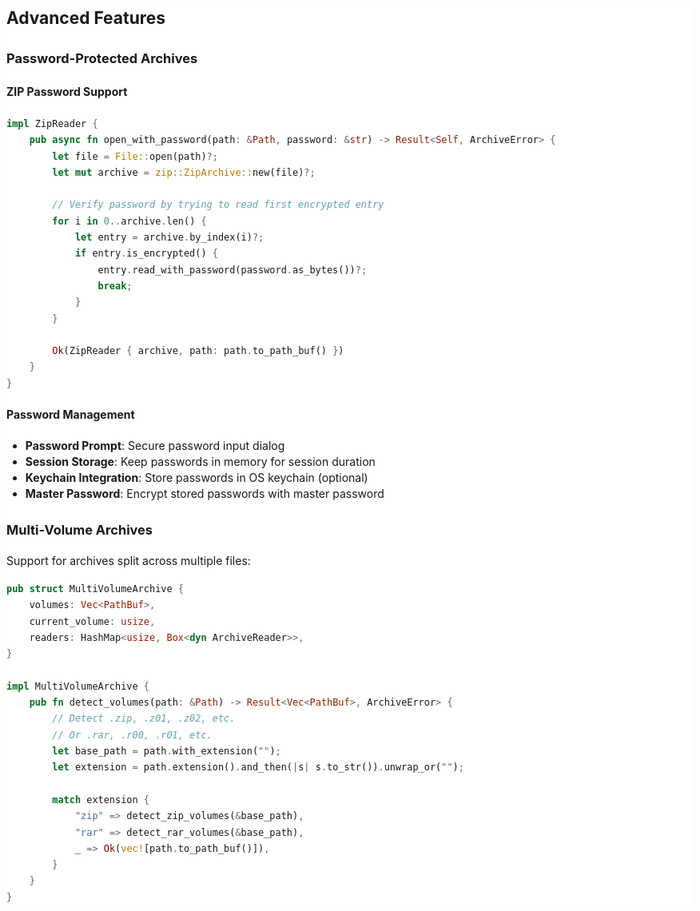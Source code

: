 ## Advanced Features

### Password-Protected Archives

#### ZIP Password Support
```rust
impl ZipReader {
    pub async fn open_with_password(path: &Path, password: &str) -> Result<Self, ArchiveError> {
        let file = File::open(path)?;
        let mut archive = zip::ZipArchive::new(file)?;
        
        // Verify password by trying to read first encrypted entry
        for i in 0..archive.len() {
            let entry = archive.by_index(i)?;
            if entry.is_encrypted() {
                entry.read_with_password(password.as_bytes())?;
                break;
            }
        }
        
        Ok(ZipReader { archive, path: path.to_path_buf() })
    }
}
```

#### Password Management
- **Password Prompt**: Secure password input dialog
- **Session Storage**: Keep passwords in memory for session duration
- **Keychain Integration**: Store passwords in OS keychain (optional)
- **Master Password**: Encrypt stored passwords with master password

### Multi-Volume Archives

Support for archives split across multiple files:

```rust
pub struct MultiVolumeArchive {
    volumes: Vec<PathBuf>,
    current_volume: usize,
    readers: HashMap<usize, Box<dyn ArchiveReader>>,
}

impl MultiVolumeArchive {
    pub fn detect_volumes(path: &Path) -> Result<Vec<PathBuf>, ArchiveError> {
        // Detect .zip, .z01, .z02, etc.
        // Or .rar, .r00, .r01, etc.
        let base_path = path.with_extension("");
        let extension = path.extension().and_then(|s| s.to_str()).unwrap_or("");
        
        match extension {
            "zip" => detect_zip_volumes(&base_path),
            "rar" => detect_rar_volumes(&base_path),
            _ => Ok(vec![path.to_path_buf()]),
        }
    }
}
```
